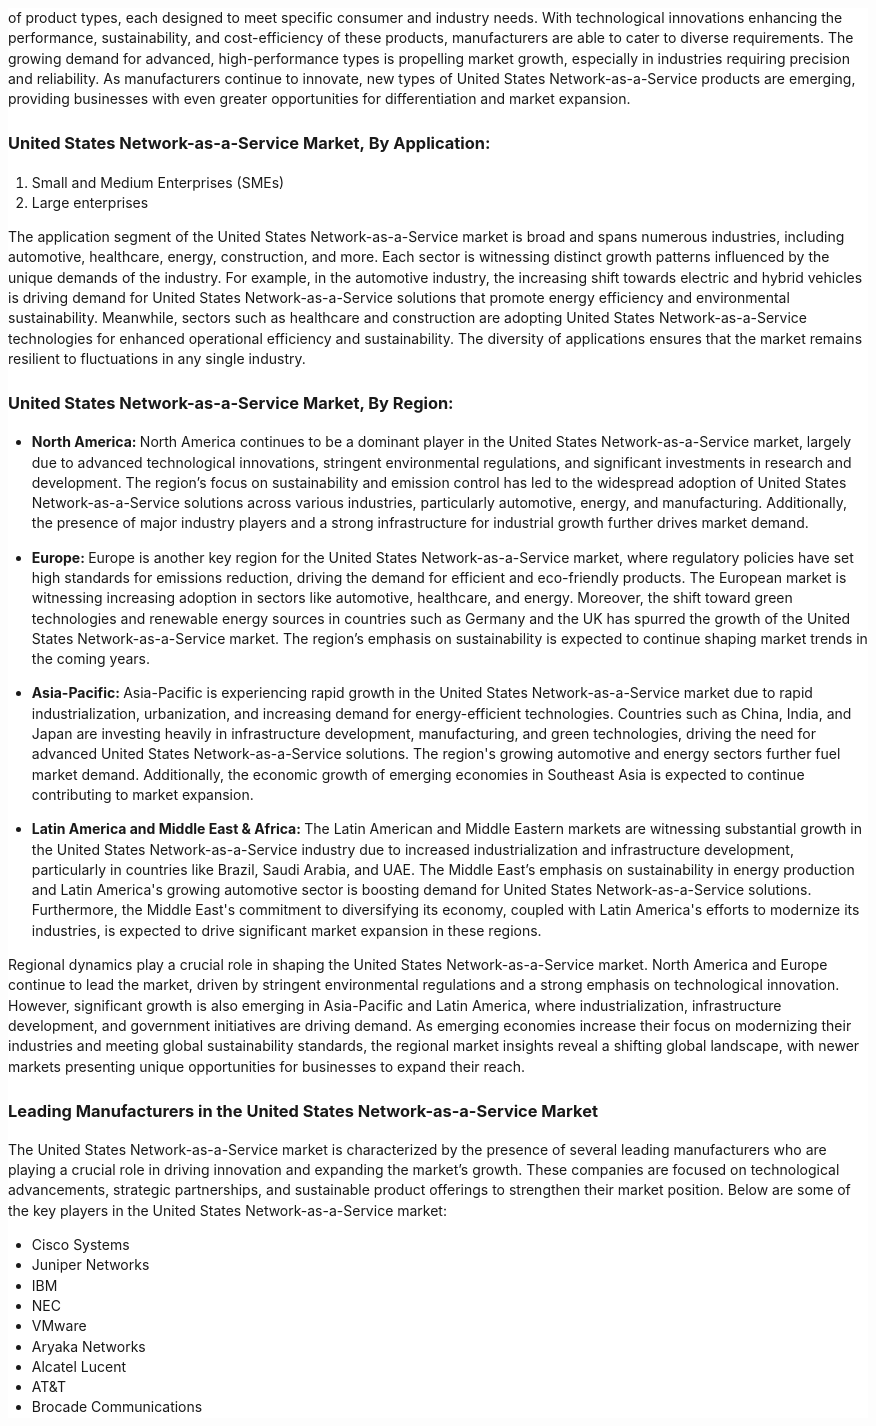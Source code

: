 of product types, each designed to meet specific consumer and industry needs. With technological innovations enhancing the performance, sustainability, and cost-efficiency of these products, manufacturers are able to cater to diverse requirements. The growing demand for advanced, high-performance types is propelling market growth, especially in industries requiring precision and reliability. As manufacturers continue to innovate, new types of United States Network-as-a-Service products are emerging, providing businesses with even greater opportunities for differentiation and market expansion.</p><h3>United States Network-as-a-Service Market,&nbsp;By Application:</h3><ol><li>Small and Medium Enterprises (SMEs)<li> Large enterprises</li></ol><p>The application segment of the United States Network-as-a-Service market is broad and spans numerous industries, including automotive, healthcare, energy, construction, and more. Each sector is witnessing distinct growth patterns influenced by the unique demands of the industry. For example, in the automotive industry, the increasing shift towards electric and hybrid vehicles is driving demand for United States Network-as-a-Service solutions that promote energy efficiency and environmental sustainability. Meanwhile, sectors such as healthcare and construction are adopting United States Network-as-a-Service technologies for enhanced operational efficiency and sustainability. The diversity of applications ensures that the market remains resilient to fluctuations in any single industry.</p><h3>United States Network-as-a-Service Market, By Region:</h3><ul><li><p><strong>North America:&nbsp;</strong>North America continues to be a dominant player in the United States Network-as-a-Service market, largely due to advanced technological innovations, stringent environmental regulations, and significant investments in research and development. The region&rsquo;s focus on sustainability and emission control has led to the widespread adoption of United States Network-as-a-Service solutions across various industries, particularly automotive, energy, and manufacturing. Additionally, the presence of major industry players and a strong infrastructure for industrial growth further drives market demand.</p></li><li><p><strong><strong>Europe:&nbsp;</strong></strong>Europe is another key region for the United States Network-as-a-Service market, where regulatory policies have set high standards for emissions reduction, driving the demand for efficient and eco-friendly products. The European market is witnessing increasing adoption in sectors like automotive, healthcare, and energy. Moreover, the shift toward green technologies and renewable energy sources in countries such as Germany and the UK has spurred the growth of the United States Network-as-a-Service market. The region&rsquo;s emphasis on sustainability is expected to continue shaping market trends in the coming years.</p></li><li><p><strong><strong>Asia-Pacific:&nbsp;</strong></strong>Asia-Pacific is experiencing rapid growth in the United States Network-as-a-Service market due to rapid industrialization, urbanization, and increasing demand for energy-efficient technologies. Countries such as China, India, and Japan are investing heavily in infrastructure development, manufacturing, and green technologies, driving the need for advanced United States Network-as-a-Service solutions. The region's growing automotive and energy sectors further fuel market demand. Additionally, the economic growth of emerging economies in Southeast Asia is expected to continue contributing to market expansion.</p></li><li><p><strong><strong>Latin America and Middle East &amp; Africa:&nbsp;</strong></strong>The Latin American and Middle Eastern markets are witnessing substantial growth in the United States Network-as-a-Service industry due to increased industrialization and infrastructure development, particularly in countries like Brazil, Saudi Arabia, and UAE. The Middle East&rsquo;s emphasis on sustainability in energy production and Latin America's growing automotive sector is boosting demand for United States Network-as-a-Service solutions. Furthermore, the Middle East's commitment to diversifying its economy, coupled with Latin America's efforts to modernize its industries, is expected to drive significant market expansion in these regions.</p></li></ul><p>Regional dynamics play a crucial role in shaping the United States Network-as-a-Service market. North America and Europe continue to lead the market, driven by stringent environmental regulations and a strong emphasis on technological innovation. However, significant growth is also emerging in Asia-Pacific and Latin America, where industrialization, infrastructure development, and government initiatives are driving demand. As emerging economies increase their focus on modernizing their industries and meeting global sustainability standards, the regional market insights reveal a shifting global landscape, with newer markets presenting unique opportunities for businesses to expand their reach.</p><h3><strong>Leading Manufacturers in the United States Network-as-a-Service Market</strong></h3><p>The United States Network-as-a-Service market is characterized by the presence of several leading manufacturers who are playing a crucial role in driving innovation and expanding the market&rsquo;s growth. These companies are focused on technological advancements, strategic partnerships, and sustainable product offerings to strengthen their market position. Below are some of the key players in the United States Network-as-a-Service market:</p></div><div class="article-main__content" data-test-id="publishing-text-block"><ul><li><span class="">Cisco Systems<li> Juniper Networks<li> IBM<li> NEC<li> VMware<li> Aryaka Networks<li> Alcatel Lucent<li> AT&T<li> Brocade Communications